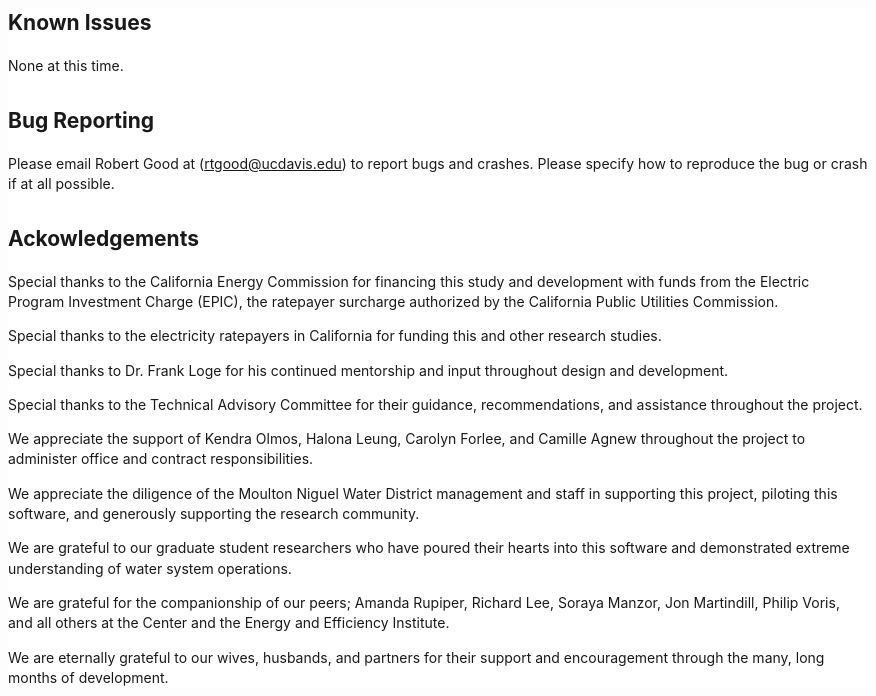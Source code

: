 ## Known Issues
 None at this time. 

## Bug Reporting
 Please email Robert Good at (rtgood@ucdavis.edu) to report bugs and crashes. Please specify how to reproduce the bug or crash if at all possible. 

## Ackowledgements
 Special thanks to the California Energy Commission for financing this study and development with funds from the Electric Program Investment Charge (EPIC), the ratepayer surcharge authorized by the California Public Utilities Commission.        
 
 Special thanks to the electricity ratepayers in California for funding this and other research studies.            
 
 Special thanks to Dr. Frank Loge for his continued mentorship and input throughout design and development.           
 
 Special thanks to the Technical Advisory Committee for their guidance, recommendations, and assistance throughout the project.   
 
 We appreciate the support of Kendra Olmos, Halona Leung, Carolyn Forlee, and Camille Agnew throughout the project to administer office and contract responsibilities.    
 
 We appreciate the diligence of the Moulton Niguel Water District management and staff in supporting this project, piloting this software, and generously supporting the research community.   
 
 We are grateful to our graduate student researchers who have poured their hearts into this software and demonstrated extreme understanding of water system operations.      
 
 We are grateful for the companionship of our peers; Amanda Rupiper, Richard Lee, Soraya Manzor, Jon Martindill, Philip Voris, and all others at the Center and the Energy and Efficiency Institute.   
 
 We are eternally grateful to our wives, husbands, and partners for their support and encouragement through the many, long months of development.           
 
